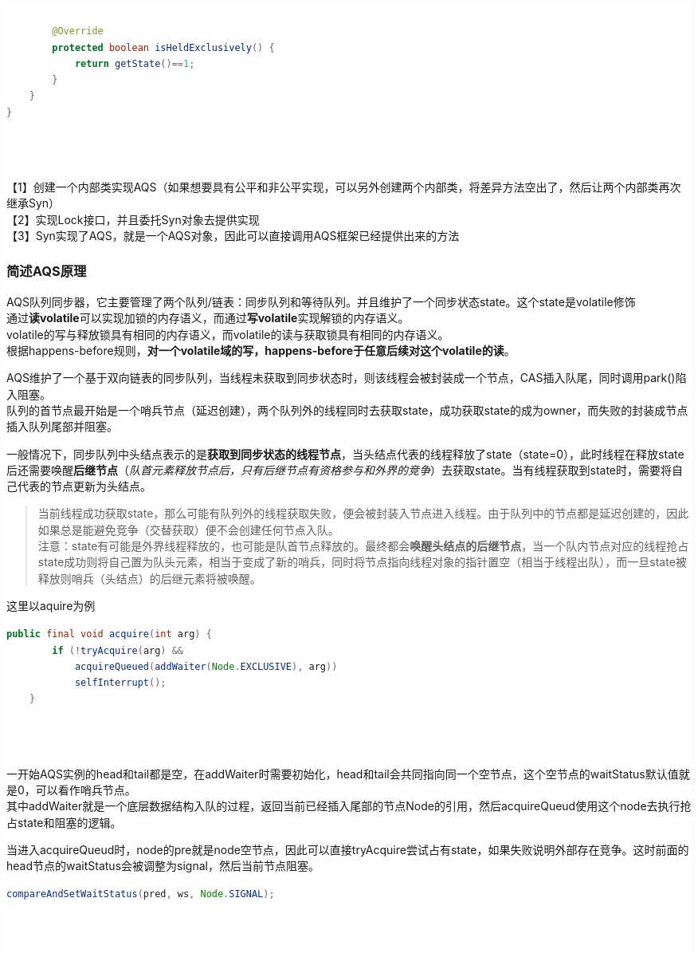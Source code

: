 ```JAVA

        @Override
        protected boolean isHeldExclusively() {
            return getState()==1;
        }
    }
}

    
    
```

【1】创建一个内部类实现AQS（如果想要具有公平和非公平实现，可以另外创建两个内部类，将差异方法空出了，然后让两个内部类再次继承Syn）  
【2】实现Lock接口，并且委托Syn对象去提供实现  
【3】Syn实现了AQS，就是一个AQS对象，因此可以直接调用AQS框架已经提供出来的方法

### 简述AQS原理

AQS队列同步器，它主要管理了两个队列/链表：同步队列和等待队列。并且维护了一个同步状态state。这个state是volatile修饰  
通过**读volatile**可以实现加锁的内存语义，而通过**写volatile**实现解锁的内存语义。  
volatile的写与释放锁具有相同的内存语义，而volatile的读与获取锁具有相同的内存语义。  
根据happens-before规则，**对一个volatile域的写，happens-before于任意后续对这个volatile的读**。

AQS维护了一个基于双向链表的同步队列，当线程未获取到同步状态时，则该线程会被封装成一个节点，CAS插入队尾，同时调用park()陷入阻塞。  
队列的首节点最开始是一个哨兵节点（延迟创建），两个队列外的线程同时去获取state，成功获取state的成为owner，而失败的封装成节点插入队列尾部并阻塞。

一般情况下，同步队列中头结点表示的是**获取到同步状态的线程节点**，当头结点代表的线程释放了state（state=0），此时线程在释放state后还需要唤醒**后继节点**（_队首元素释放节点后，只有后继节点有资格参与和外界的竞争_）去获取state。当有线程获取到state时，需要将自己代表的节点更新为头结点。

> 当前线程成功获取state，那么可能有队列外的线程获取失败，便会被封装入节点进入线程。由于队列中的节点都是延迟创建的，因此如果总是能避免竞争（交替获取）便不会创建任何节点入队。  
> 注意：state有可能是外界线程释放的，也可能是队首节点释放的。最终都会**唤醒头结点的后继节点**，当一个队内节点对应的线程抢占state成功则将自己置为队头元素，相当于变成了新的哨兵，同时将节点指向线程对象的指针置空（相当于线程出队），而一旦state被释放则哨兵（头结点）的后继元素将被唤醒。

这里以aquire为例

```java
public final void acquire(int arg) {
        if (!tryAcquire(arg) &&
            acquireQueued(addWaiter(Node.EXCLUSIVE), arg))
            selfInterrupt();
    }

    
    
```

一开始AQS实例的head和tail都是空，在addWaiter时需要初始化，head和tail会共同指向同一个空节点，这个空节点的waitStatus默认值就是0，可以看作哨兵节点。  
其中addWaiter就是一个底层数据结构入队的过程，返回当前已经插入尾部的节点Node的引用，然后acquireQueud使用这个node去执行抢占state和阻塞的逻辑。

当进入acquireQueud时，node的pre就是node空节点，因此可以直接tryAcquire尝试占有state，如果失败说明外部存在竞争。这时前面的head节点的waitStatus会被调整为signal，然后当前节点阻塞。

```java
compareAndSetWaitStatus(pred, ws, Node.SIGNAL);

    
    
```
